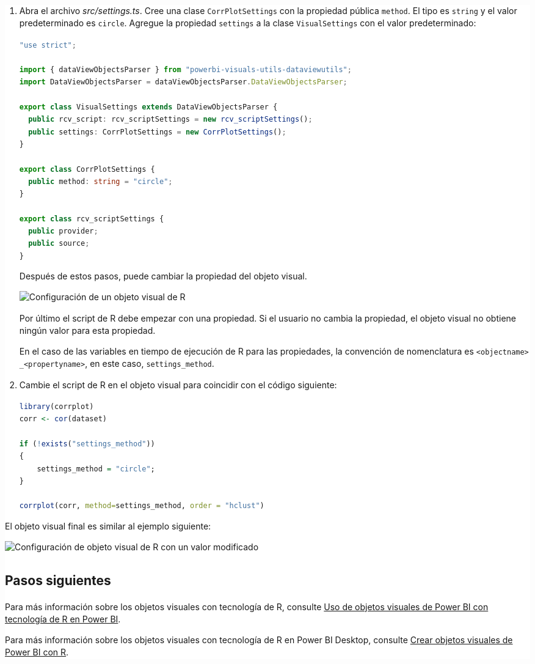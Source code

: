 1. Abra el archivo *src/settings.ts*. Cree una clase `CorrPlotSettings` con la propiedad pública `method`. El tipo es `string` y el valor predeterminado es `circle`. Agregue la propiedad `settings` a la clase `VisualSettings` con el valor predeterminado:

    ```typescript
    "use strict";

    import { dataViewObjectsParser } from "powerbi-visuals-utils-dataviewutils";
    import DataViewObjectsParser = dataViewObjectsParser.DataViewObjectsParser;

    export class VisualSettings extends DataViewObjectsParser {
      public rcv_script: rcv_scriptSettings = new rcv_scriptSettings();
      public settings: CorrPlotSettings = new CorrPlotSettings();
    }

    export class CorrPlotSettings {
      public method: string = "circle";
    }

    export class rcv_scriptSettings {
      public provider;
      public source;
    }
    ```

    Después de estos pasos, puede cambiar la propiedad del objeto visual.

   ![Configuración de un objeto visual de R](./media/create-r-based-power-bi-desktop/r-data-look-settings.png)

    Por último el script de R debe empezar con una propiedad. Si el usuario no cambia la propiedad, el objeto visual no obtiene ningún valor para esta propiedad.

    En el caso de las variables en tiempo de ejecución de R para las propiedades, la convención de nomenclatura es `<objectname>_<propertyname>`, en este caso, `settings_method`.

1. Cambie el script de R en el objeto visual para coincidir con el código siguiente:

    ```r
    library(corrplot)
    corr <- cor(dataset)

    if (!exists("settings_method"))
    {
        settings_method = "circle";
    }

    corrplot(corr, method=settings_method, order = "hclust")
    ```

El objeto visual final es similar al ejemplo siguiente:

![Configuración de objeto visual de R con un valor modificado](./media/create-r-based-power-bi-desktop/r-final-settings-value.png)

## <a name="next-steps"></a>Pasos siguientes

Para más información sobre los objetos visuales con tecnología de R, consulte [Uso de objetos visuales de Power BI con tecnología de R en Power BI](../../desktop-r-powered-custom-visuals.md).

Para más información sobre los objetos visuales con tecnología de R en Power BI Desktop, consulte [Crear objetos visuales de Power BI con R](../../desktop-r-visuals.md).
